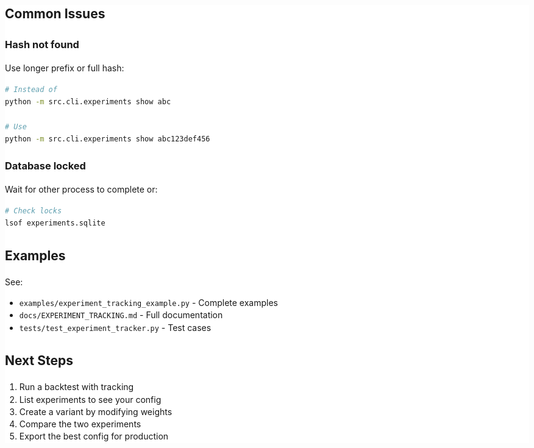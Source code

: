 ## Common Issues

### Hash not found

Use longer prefix or full hash:

```bash
# Instead of
python -m src.cli.experiments show abc

# Use
python -m src.cli.experiments show abc123def456
```

### Database locked

Wait for other process to complete or:

```bash
# Check locks
lsof experiments.sqlite
```

## Examples

See:
- `examples/experiment_tracking_example.py` - Complete examples
- `docs/EXPERIMENT_TRACKING.md` - Full documentation
- `tests/test_experiment_tracker.py` - Test cases

## Next Steps

1. Run a backtest with tracking
2. List experiments to see your config
3. Create a variant by modifying weights
4. Compare the two experiments
5. Export the best config for production
